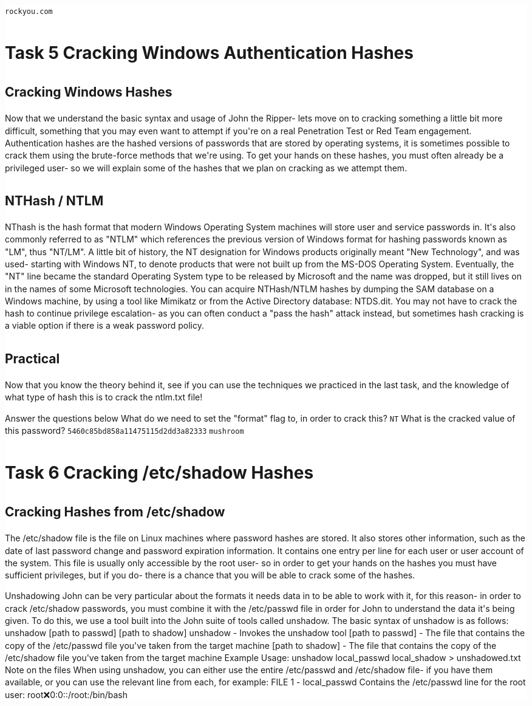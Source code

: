 ```rockyou.com```

# Task 5 Cracking Windows Authentication Hashes

## Cracking Windows Hashes
Now that we understand the basic syntax and usage of John the Ripper- lets move on to cracking something a little bit more difficult, something that you may even want to attempt if you're on a real Penetration Test or Red Team engagement. Authentication hashes are the hashed versions of passwords that are stored by operating systems, it is sometimes possible to crack them using the brute-force methods that we're using. To get your hands on these hashes, you must often already be a privileged user- so we will explain some of the hashes that we plan on cracking as we attempt them.

## NTHash / NTLM
NThash is the hash format that modern Windows Operating System machines will store user and service passwords in. It's also commonly referred to as "NTLM" which references the previous version of Windows format for hashing passwords known as "LM", thus "NT/LM".
A little bit of history, the NT designation for Windows products originally meant "New Technology", and was used- starting with Windows NT, to denote products that were not built up from the MS-DOS Operating System. Eventually, the "NT" line became the standard Operating System type to be released by Microsoft and the name was dropped, but it still lives on in the names of some Microsoft technologies. 
You can acquire NTHash/NTLM hashes by dumping the SAM database on a Windows machine, by using a tool like Mimikatz or from the Active Directory database: NTDS.dit. You may not have to crack the hash to continue privilege escalation- as you can often conduct a "pass the hash" attack instead, but sometimes hash cracking is a viable option if there is a weak password policy.

## Practical
Now that you know the theory behind it, see if you can use the techniques we practiced in the last task, and the knowledge of what type of hash this is to crack the ntlm.txt file!

Answer the questions below
What do we need to set the "format" flag to, in order to crack this?
``NT``
What is the cracked value of this password?
`5460c85bd858a11475115d2dd3a82333`  ``mushroom``

# Task 6 Cracking /etc/shadow Hashes

## Cracking Hashes from /etc/shadow
The /etc/shadow file is the file on Linux machines where password hashes are stored. It also stores other information, such as the date of last password change and password expiration information. It contains one entry per line for each user or user account of the system. This file is usually only accessible by the root user- so in order to get your hands on the hashes you must have sufficient privileges, but if you do- there is a chance that you will be able to crack some of the hashes.

Unshadowing
John can be very particular about the formats it needs data in to be able to work with it, for this reason- in order to crack /etc/shadow passwords, you must combine it with the /etc/passwd file in order for John to understand the data it's being given. To do this, we use a tool built into the John suite of tools called unshadow. The basic syntax of unshadow is as follows:
unshadow [path to passwd] [path to shadow]
unshadow - Invokes the unshadow tool
[path to passwd] - The file that contains the copy of the /etc/passwd file you've taken from the target machine
[path to shadow] - The file that contains the copy of the /etc/shadow file you've taken from the target machine
Example Usage:
unshadow local_passwd local_shadow > unshadowed.txt
Note on the files
When using unshadow, you can either use the entire /etc/passwd and /etc/shadow file- if you have them available, or you can use the relevant line from each, for example:
FILE 1 - local_passwd
Contains the /etc/passwd line for the root user:
root:x:0:0::/root:/bin/bash
```